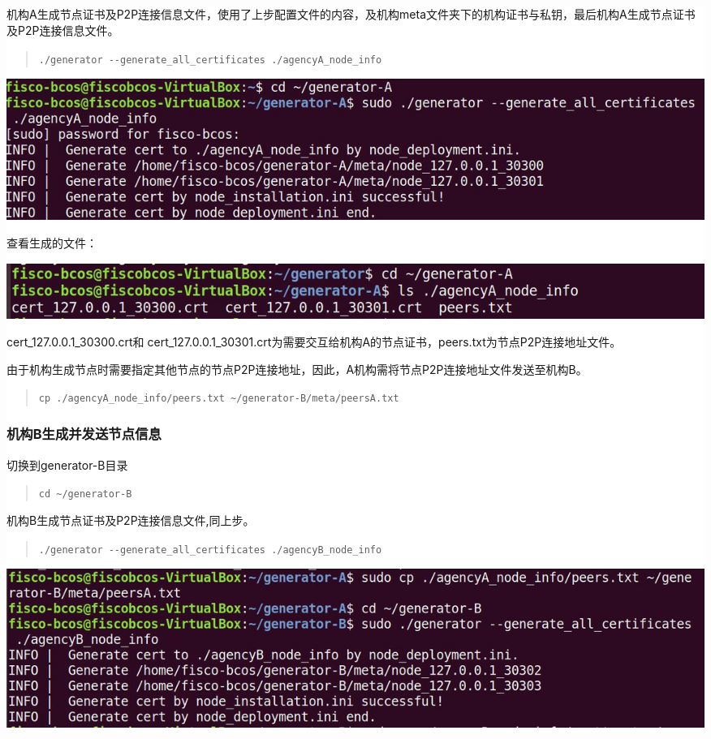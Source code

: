 机构A生成节点证书及P2P连接信息文件，使用了上步配置文件的内容，及机构meta文件夹下的机构证书与私钥，最后机构A生成节点证书及P2P连接信息文件。

> ```
> ./generator --generate_all_certificates ./agencyA_node_info
> ```

![avatar](https://github.com/fisco-bcos-group1/WeBank/blob/master/day3/hym/asset/2.jpg)

查看生成的文件：

![avatar](https://github.com/fisco-bcos-group1/WeBank/blob/master/day3/hym/asset/19.jpg)

cert_127.0.0.1_30300.crt和 cert_127.0.0.1_30301.crt为需要交互给机构A的节点证书，peers.txt为节点P2P连接地址文件。



由于机构生成节点时需要指定其他节点的节点P2P连接地址，因此，A机构需将节点P2P连接地址文件发送至机构B。

>```
>cp ./agencyA_node_info/peers.txt ~/generator-B/meta/peersA.txt
>```



### 机构B生成并发送节点信息

切换到generator-B目录

> ```
> cd ~/generator-B
> ```

机构B生成节点证书及P2P连接信息文件,同上步。

> ```
> ./generator --generate_all_certificates ./agencyB_node_info
> ```

![avatar](https://github.com/fisco-bcos-group1/WeBank/blob/master/day3/hym/asset/4.jpg)
